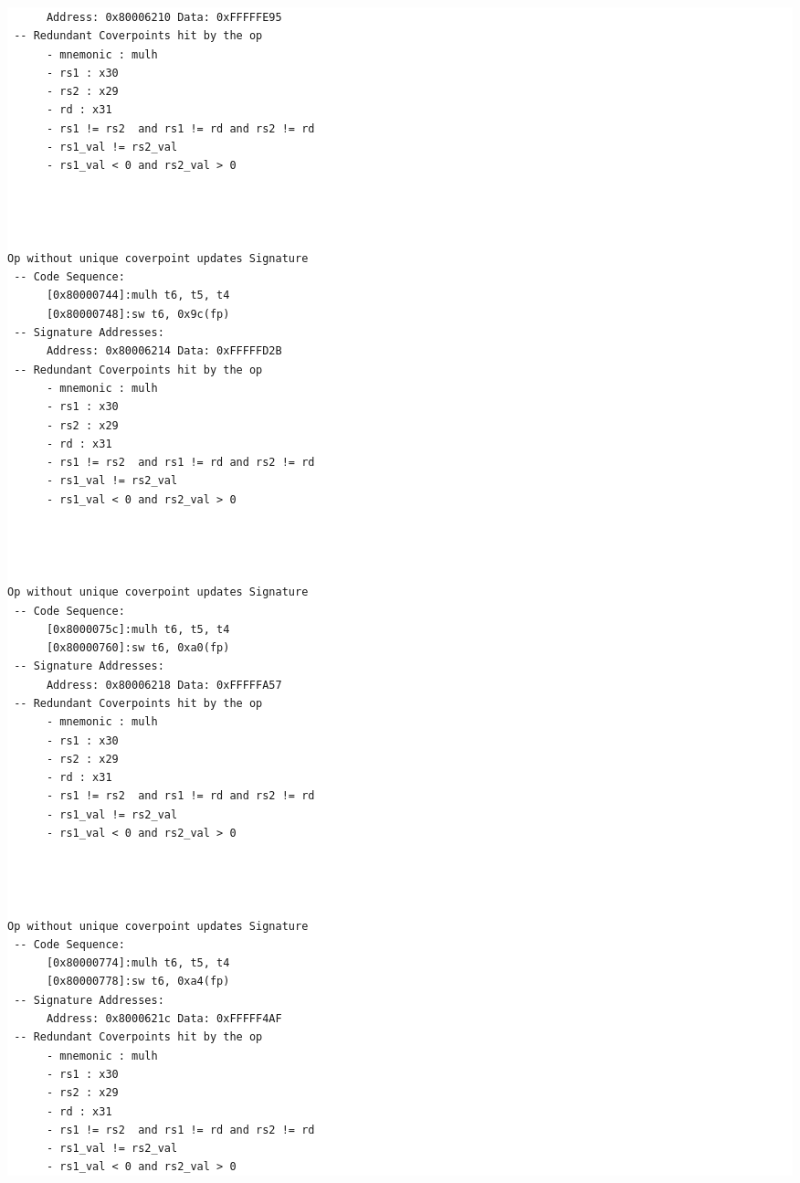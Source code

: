 ```
      Address: 0x80006210 Data: 0xFFFFFE95
 -- Redundant Coverpoints hit by the op
      - mnemonic : mulh
      - rs1 : x30
      - rs2 : x29
      - rd : x31
      - rs1 != rs2  and rs1 != rd and rs2 != rd
      - rs1_val != rs2_val
      - rs1_val < 0 and rs2_val > 0




Op without unique coverpoint updates Signature
 -- Code Sequence:
      [0x80000744]:mulh t6, t5, t4
      [0x80000748]:sw t6, 0x9c(fp)
 -- Signature Addresses:
      Address: 0x80006214 Data: 0xFFFFFD2B
 -- Redundant Coverpoints hit by the op
      - mnemonic : mulh
      - rs1 : x30
      - rs2 : x29
      - rd : x31
      - rs1 != rs2  and rs1 != rd and rs2 != rd
      - rs1_val != rs2_val
      - rs1_val < 0 and rs2_val > 0




Op without unique coverpoint updates Signature
 -- Code Sequence:
      [0x8000075c]:mulh t6, t5, t4
      [0x80000760]:sw t6, 0xa0(fp)
 -- Signature Addresses:
      Address: 0x80006218 Data: 0xFFFFFA57
 -- Redundant Coverpoints hit by the op
      - mnemonic : mulh
      - rs1 : x30
      - rs2 : x29
      - rd : x31
      - rs1 != rs2  and rs1 != rd and rs2 != rd
      - rs1_val != rs2_val
      - rs1_val < 0 and rs2_val > 0




Op without unique coverpoint updates Signature
 -- Code Sequence:
      [0x80000774]:mulh t6, t5, t4
      [0x80000778]:sw t6, 0xa4(fp)
 -- Signature Addresses:
      Address: 0x8000621c Data: 0xFFFFF4AF
 -- Redundant Coverpoints hit by the op
      - mnemonic : mulh
      - rs1 : x30
      - rs2 : x29
      - rd : x31
      - rs1 != rs2  and rs1 != rd and rs2 != rd
      - rs1_val != rs2_val
      - rs1_val < 0 and rs2_val > 0
```
